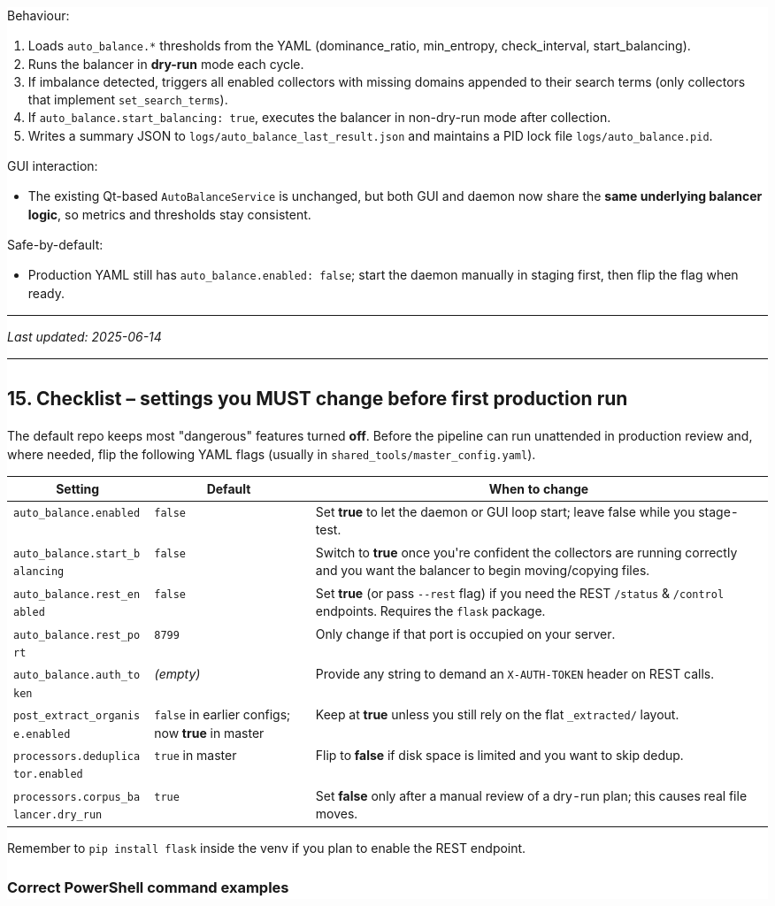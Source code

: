 Behaviour:
1. Loads `auto_balance.*` thresholds from the YAML (dominance_ratio, min_entropy,
   check_interval, start_balancing).
2. Runs the balancer in **dry-run** mode each cycle.
3. If imbalance detected, triggers all enabled collectors with missing domains
   appended to their search terms (only collectors that implement
   `set_search_terms`).
4. If `auto_balance.start_balancing: true`, executes the balancer in
   non-dry-run mode after collection.
5. Writes a summary JSON to `logs/auto_balance_last_result.json` and maintains a
   PID lock file `logs/auto_balance.pid`.

GUI interaction:
* The existing Qt-based `AutoBalanceService` is unchanged, but both GUI and
  daemon now share the **same underlying balancer logic**, so metrics and
  thresholds stay consistent.

Safe-by-default:
* Production YAML still has `auto_balance.enabled: false`; start the daemon
  manually in staging first, then flip the flag when ready.

---
_Last updated: 2025-06-14_

---
## 15. Checklist – settings you MUST change before first production run

The default repo keeps most "dangerous" features turned **off**.  Before the
pipeline can run unattended in production review and, where needed, flip the
following YAML flags (usually in `shared_tools/master_config.yaml`).

| Setting | Default | When to change |
|---------|---------|----------------|
| `auto_balance.enabled` | `false` | Set **true** to let the daemon or GUI loop start; leave false while you stage-test. |
| `auto_balance.start_balancing` | `false` | Switch to **true** once you're confident the collectors are running correctly and you want the balancer to begin moving/copying files. |
| `auto_balance.rest_enabled` | `false` | Set **true** (or pass `--rest` flag) if you need the REST `/status` & `/control` endpoints. Requires the `flask` package. |
| `auto_balance.rest_port` | `8799` | Only change if that port is occupied on your server. |
| `auto_balance.auth_token` | *(empty)* | Provide any string to demand an `X-AUTH-TOKEN` header on REST calls. |
| `post_extract_organise.enabled` | `false` in earlier configs; now **true** in master | Keep at **true** unless you still rely on the flat `_extracted/` layout. |
| `processors.deduplicator.enabled` | `true` in master | Flip to **false** if disk space is limited and you want to skip dedup. |
| `processors.corpus_balancer.dry_run` | `true` | Set **false** only after a manual review of a dry-run plan; this causes real file moves. |

Remember to `pip install flask` inside the venv if you plan to enable the REST
endpoint.

### Correct PowerShell command examples
